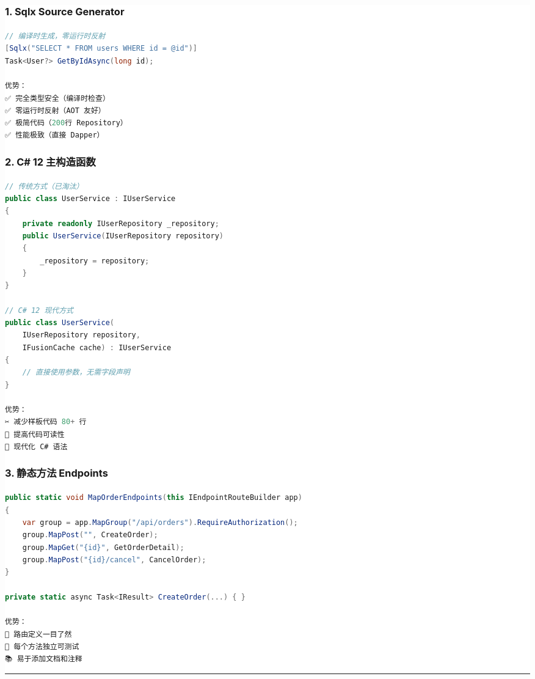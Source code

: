 ### 1. Sqlx Source Generator
```csharp
// 编译时生成，零运行时反射
[Sqlx("SELECT * FROM users WHERE id = @id")]
Task<User?> GetByIdAsync(long id);

优势：
✅ 完全类型安全（编译时检查）
✅ 零运行时反射（AOT 友好）
✅ 极简代码（200行 Repository）
✅ 性能极致（直接 Dapper）
```

### 2. C# 12 主构造函数
```csharp
// 传统方式（已淘汰）
public class UserService : IUserService
{
    private readonly IUserRepository _repository;
    public UserService(IUserRepository repository)
    {
        _repository = repository;
    }
}

// C# 12 现代方式
public class UserService(
    IUserRepository repository,
    IFusionCache cache) : IUserService
{
    // 直接使用参数，无需字段声明
}

优势：
✂️ 减少样板代码 80+ 行
📖 提高代码可读性
🎨 现代化 C# 语法
```

### 3. 静态方法 Endpoints
```csharp
public static void MapOrderEndpoints(this IEndpointRouteBuilder app)
{
    var group = app.MapGroup("/api/orders").RequireAuthorization();
    group.MapPost("", CreateOrder);
    group.MapGet("{id}", GetOrderDetail);
    group.MapPost("{id}/cancel", CancelOrder);
}

private static async Task<IResult> CreateOrder(...) { }

优势：
👀 路由定义一目了然
🧪 每个方法独立可测试
📚 易于添加文档和注释
```

---